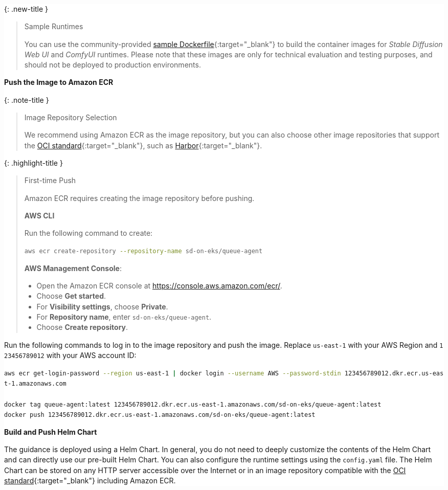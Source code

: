 {: .new-title }
> Sample Runtimes
>
> You can use the community-provided [sample Dockerfile](https://github.com/yubingjiaocn/stable-diffusion-webui-docker){:target="_blank"} to build the container images for *Stable Diffusion Web UI* and *ComfyUI* runtimes. Please note that these images are only for technical evaluation and testing purposes, and should not be deployed to production environments.

**Push the Image to Amazon ECR**

{: .note-title }
> Image Repository Selection
>
> We recommend using Amazon ECR as the image repository, but you can also choose other image repositories that support the [OCI standard](https://www.opencontainers.org/){:target="_blank"}, such as [Harbor](https://goharbor.io/){:target="_blank"}.

{: .highlight-title }
> First-time Push
>
> Amazon ECR requires creating the image repository before pushing.
>
> **AWS CLI**
>
> Run the following command to create:
> ```bash
> aws ecr create-repository --repository-name sd-on-eks/queue-agent
> ```
>
> **AWS Management Console**:
>
> * Open the Amazon ECR console at https://console.aws.amazon.com/ecr/.
> * Choose **Get started**.
> * For **Visibility settings**, choose **Private**.
> * For **Repository name**, enter `sd-on-eks/queue-agent`.
> * Choose **Create repository**.

Run the following commands to log in to the image repository and push the image. Replace `us-east-1` with your AWS Region and `123456789012` with your AWS account ID:

```bash
aws ecr get-login-password --region us-east-1 | docker login --username AWS --password-stdin 123456789012.dkr.ecr.us-east-1.amazonaws.com

docker tag queue-agent:latest 123456789012.dkr.ecr.us-east-1.amazonaws.com/sd-on-eks/queue-agent:latest
docker push 123456789012.dkr.ecr.us-east-1.amazonaws.com/sd-on-eks/queue-agent:latest
```

**Build and Push Helm Chart**

The guidance is deployed using a Helm Chart. In general, you do not need to deeply customize the contents of the Helm Chart and can directly use our pre-built Helm Chart. You can also configure the runtime settings using the `config.yaml` file. The Helm Chart can be stored on any HTTP server accessible over the Internet or in an image repository compatible with the [OCI standard](https://www.opencontainers.org/){:target="_blank"} including Amazon ECR.
